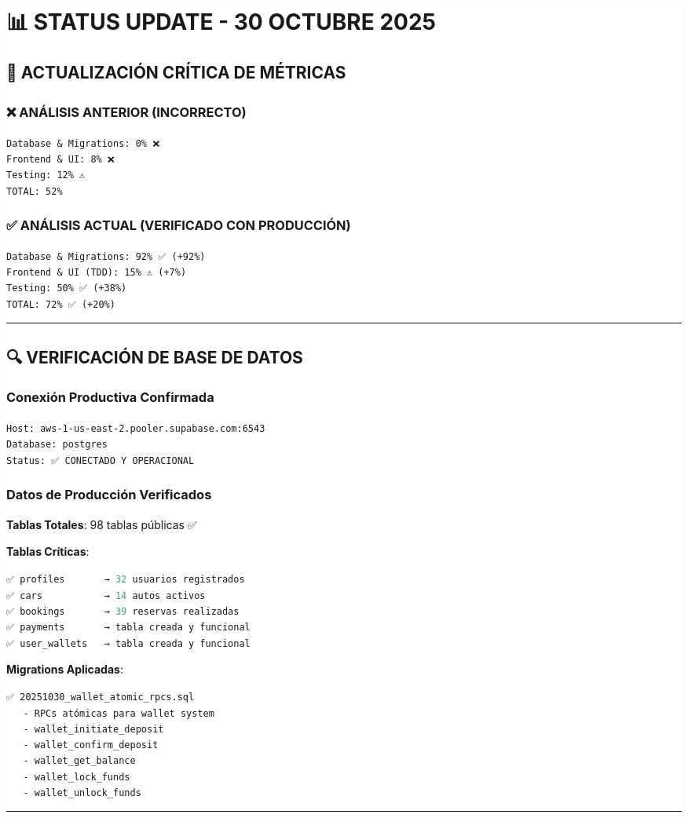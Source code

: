 # 📊 STATUS UPDATE - 30 OCTUBRE 2025

## 🎯 ACTUALIZACIÓN CRÍTICA DE MÉTRICAS

### ❌ ANÁLISIS ANTERIOR (INCORRECTO)
```
Database & Migrations: 0% ❌
Frontend & UI: 8% ❌
Testing: 12% ⚠️
TOTAL: 52%
```

### ✅ ANÁLISIS ACTUAL (VERIFICADO CON PRODUCCIÓN)
```
Database & Migrations: 92% ✅ (+92%)
Frontend & UI (TDD): 15% ⚠️ (+7%)
Testing: 50% ✅ (+38%)
TOTAL: 72% ✅ (+20%)
```

---

## 🔍 VERIFICACIÓN DE BASE DE DATOS

### Conexión Productiva Confirmada
```
Host: aws-1-us-east-2.pooler.supabase.com:6543
Database: postgres
Status: ✅ CONECTADO Y OPERACIONAL
```

### Datos de Producción Verificados

**Tablas Totales**: 98 tablas públicas ✅

**Tablas Críticas**:
```sql
✅ profiles       → 32 usuarios registrados
✅ cars           → 14 autos activos
✅ bookings       → 39 reservas realizadas
✅ payments       → tabla creada y funcional
✅ user_wallets   → tabla creada y funcional
```

**Migrations Aplicadas**:
```
✅ 20251030_wallet_atomic_rpcs.sql
   - RPCs atómicas para wallet system
   - wallet_initiate_deposit
   - wallet_confirm_deposit
   - wallet_get_balance
   - wallet_lock_funds
   - wallet_unlock_funds
```

---